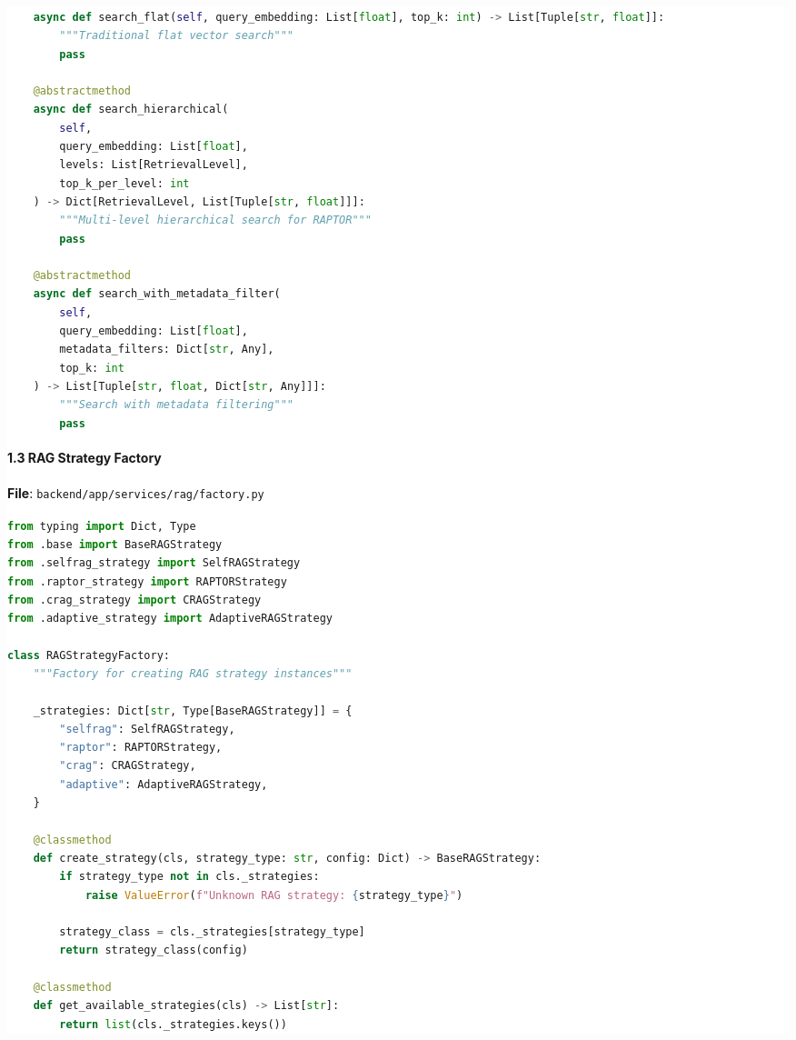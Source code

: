 ```python
    async def search_flat(self, query_embedding: List[float], top_k: int) -> List[Tuple[str, float]]:
        """Traditional flat vector search"""
        pass
    
    @abstractmethod
    async def search_hierarchical(
        self, 
        query_embedding: List[float], 
        levels: List[RetrievalLevel], 
        top_k_per_level: int
    ) -> Dict[RetrievalLevel, List[Tuple[str, float]]]:
        """Multi-level hierarchical search for RAPTOR"""
        pass
    
    @abstractmethod
    async def search_with_metadata_filter(
        self, 
        query_embedding: List[float], 
        metadata_filters: Dict[str, Any], 
        top_k: int
    ) -> List[Tuple[str, float, Dict[str, Any]]]:
        """Search with metadata filtering"""
        pass
```

#### 1.3 RAG Strategy Factory
**File**: `backend/app/services/rag/factory.py`

```python
from typing import Dict, Type
from .base import BaseRAGStrategy
from .selfrag_strategy import SelfRAGStrategy
from .raptor_strategy import RAPTORStrategy
from .crag_strategy import CRAGStrategy
from .adaptive_strategy import AdaptiveRAGStrategy

class RAGStrategyFactory:
    """Factory for creating RAG strategy instances"""
    
    _strategies: Dict[str, Type[BaseRAGStrategy]] = {
        "selfrag": SelfRAGStrategy,
        "raptor": RAPTORStrategy,
        "crag": CRAGStrategy,
        "adaptive": AdaptiveRAGStrategy,
    }
    
    @classmethod
    def create_strategy(cls, strategy_type: str, config: Dict) -> BaseRAGStrategy:
        if strategy_type not in cls._strategies:
            raise ValueError(f"Unknown RAG strategy: {strategy_type}")
        
        strategy_class = cls._strategies[strategy_type]
        return strategy_class(config)
    
    @classmethod
    def get_available_strategies(cls) -> List[str]:
        return list(cls._strategies.keys())
```
